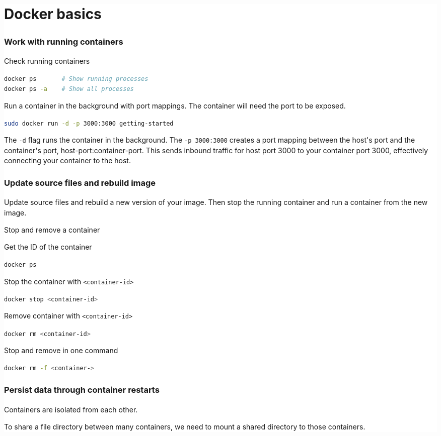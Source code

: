 # Docker basics

### Work with running containers

Check running containers

```bash
docker ps       # Show running processes
docker ps -a    # Show all processes
```

Run a container in the background with port mappings.
The container will need the port to be exposed.

```bash
sudo docker run -d -p 3000:3000 getting-started
```

The `-d` flag runs the container in the background.
The `-p 3000:3000` creates a port mapping between the host's port and the container's port, host-port:container-port. This sends inbound traffic for host port 3000 to your container port 3000, effectively connecting your container to the host.

### Update source files and rebuild image

Update source files and rebuild a new version of your image.
Then stop the running container and run a container from the new image.

Stop and remove a container

Get the ID of the container

```bash
docker ps
```

Stop the container with `<container-id>`

```bash
docker stop <container-id>
```

Remove container with `<container-id>`

```bash
docker rm <container-id>
```

Stop and remove in one command

```bash
docker rm -f <container->
```

### Persist data through container restarts

Containers are isolated from each other.

To share a file directory between many containers, we need to mount a shared directory to those containers.
